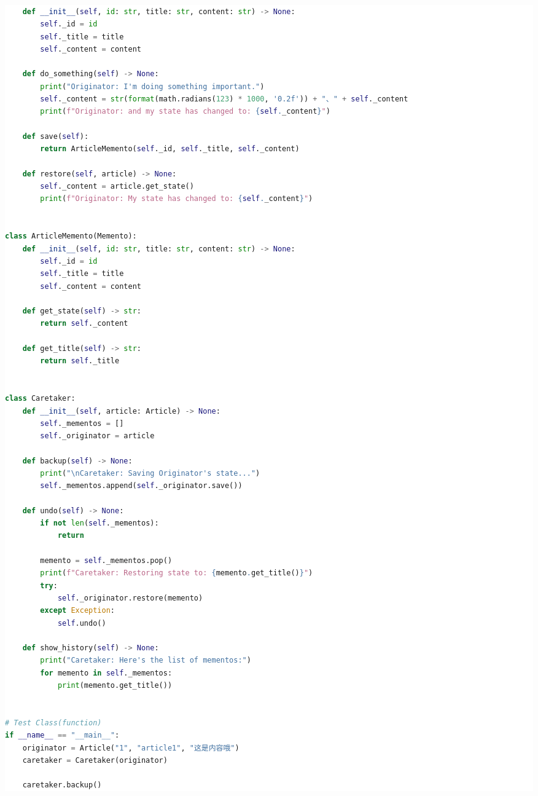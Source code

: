 ```python
    def __init__(self, id: str, title: str, content: str) -> None:
        self._id = id
        self._title = title
        self._content = content

    def do_something(self) -> None:
        print("Originator: I'm doing something important.")
        self._content = str(format(math.radians(123) * 1000, '0.2f')) + "、" + self._content
        print(f"Originator: and my state has changed to: {self._content}")

    def save(self):
        return ArticleMemento(self._id, self._title, self._content)

    def restore(self, article) -> None:
        self._content = article.get_state()
        print(f"Originator: My state has changed to: {self._content}")


class ArticleMemento(Memento):
    def __init__(self, id: str, title: str, content: str) -> None:
        self._id = id
        self._title = title
        self._content = content

    def get_state(self) -> str:
        return self._content

    def get_title(self) -> str:
        return self._title


class Caretaker:
    def __init__(self, article: Article) -> None:
        self._mementos = []
        self._originator = article

    def backup(self) -> None:
        print("\nCaretaker: Saving Originator's state...")
        self._mementos.append(self._originator.save())

    def undo(self) -> None:
        if not len(self._mementos):
            return

        memento = self._mementos.pop()
        print(f"Caretaker: Restoring state to: {memento.get_title()}")
        try:
            self._originator.restore(memento)
        except Exception:
            self.undo()

    def show_history(self) -> None:
        print("Caretaker: Here's the list of mementos:")
        for memento in self._mementos:
            print(memento.get_title())


# Test Class(function)
if __name__ == "__main__":
    originator = Article("1", "article1", "这是内容哦")
    caretaker = Caretaker(originator)

    caretaker.backup()
```